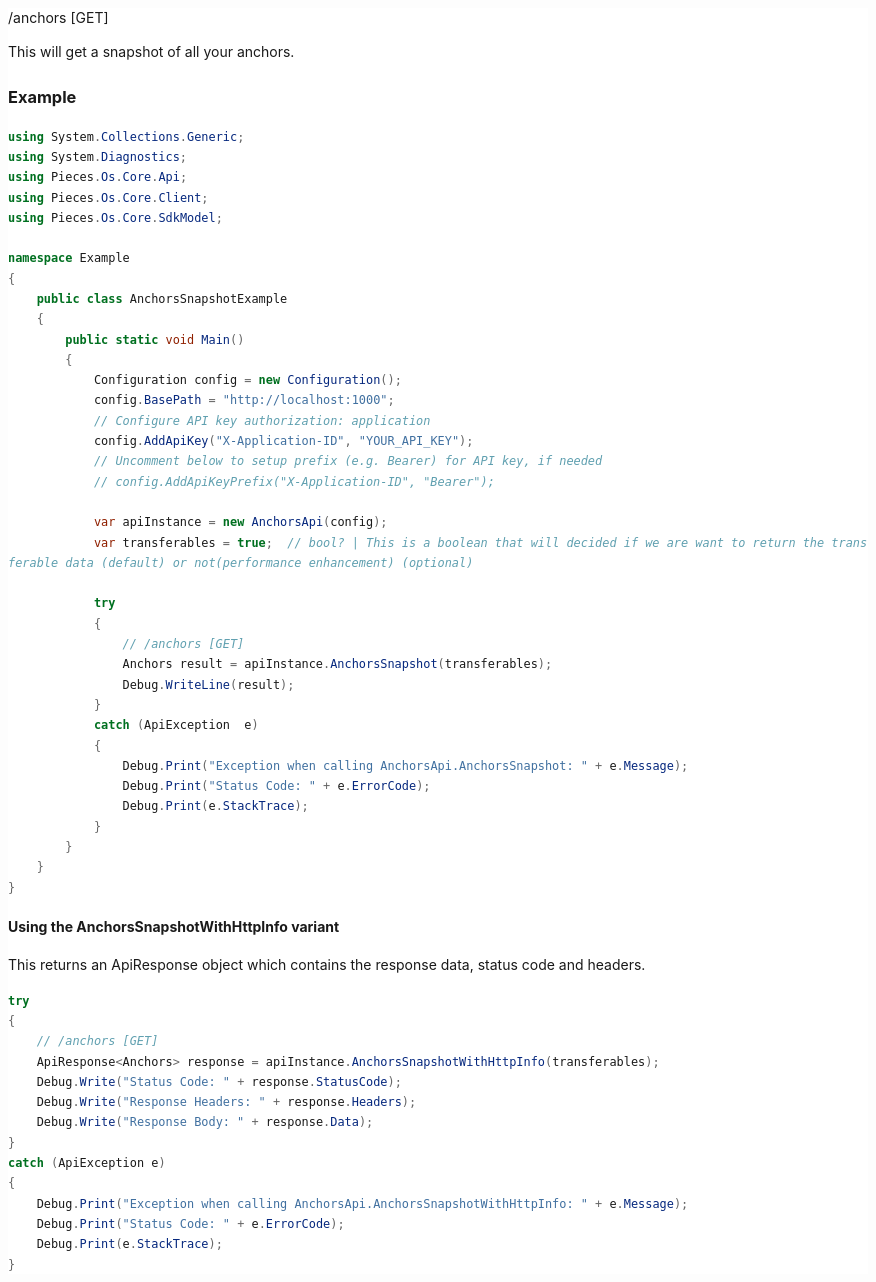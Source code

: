 /anchors [GET]

This will get a snapshot of all your anchors.

### Example
```csharp
using System.Collections.Generic;
using System.Diagnostics;
using Pieces.Os.Core.Api;
using Pieces.Os.Core.Client;
using Pieces.Os.Core.SdkModel;

namespace Example
{
    public class AnchorsSnapshotExample
    {
        public static void Main()
        {
            Configuration config = new Configuration();
            config.BasePath = "http://localhost:1000";
            // Configure API key authorization: application
            config.AddApiKey("X-Application-ID", "YOUR_API_KEY");
            // Uncomment below to setup prefix (e.g. Bearer) for API key, if needed
            // config.AddApiKeyPrefix("X-Application-ID", "Bearer");

            var apiInstance = new AnchorsApi(config);
            var transferables = true;  // bool? | This is a boolean that will decided if we are want to return the transferable data (default) or not(performance enhancement) (optional) 

            try
            {
                // /anchors [GET]
                Anchors result = apiInstance.AnchorsSnapshot(transferables);
                Debug.WriteLine(result);
            }
            catch (ApiException  e)
            {
                Debug.Print("Exception when calling AnchorsApi.AnchorsSnapshot: " + e.Message);
                Debug.Print("Status Code: " + e.ErrorCode);
                Debug.Print(e.StackTrace);
            }
        }
    }
}
```

#### Using the AnchorsSnapshotWithHttpInfo variant
This returns an ApiResponse object which contains the response data, status code and headers.

```csharp
try
{
    // /anchors [GET]
    ApiResponse<Anchors> response = apiInstance.AnchorsSnapshotWithHttpInfo(transferables);
    Debug.Write("Status Code: " + response.StatusCode);
    Debug.Write("Response Headers: " + response.Headers);
    Debug.Write("Response Body: " + response.Data);
}
catch (ApiException e)
{
    Debug.Print("Exception when calling AnchorsApi.AnchorsSnapshotWithHttpInfo: " + e.Message);
    Debug.Print("Status Code: " + e.ErrorCode);
    Debug.Print(e.StackTrace);
}
```